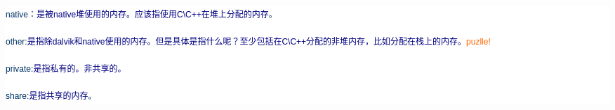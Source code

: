 </div>

<div
style="word-spacing:0px;font:14px/25px Arial, sans-serif, Helvetica, Tahoma;text-transform:none;color:#000000;text-indent:0px;white-space:normal;letter-spacing:normal;background-color:#ffffff;text-align:left;widows:2;orphans:2;webkit-text-size-adjust:auto;webkit-text-stroke-width:0px;">

<span style="font-size:12px;line-height:19px;white-space:nowrap;"><span
style="line-height:19px;"><span
style="color:#003366;line-height:21px;">native</span><span
style="color:#003366;line-height:21px;">：</span><span
style="color:#000080;line-height:21px;">是被native堆使用的内存。应该指使用C\\C++在堆上分配的</span></span></span><span
style="font-size:12px;line-height:19px;white-space:nowrap;"><span
style="color:#000080;line-height:21px;">内存</span><span
style="color:#003366;line-height:21px;">。</span></span>

</div>

<div
style="word-spacing:0px;font:14px/25px Arial, sans-serif, Helvetica, Tahoma;text-transform:none;color:#000000;text-indent:0px;white-space:normal;letter-spacing:normal;background-color:#ffffff;text-align:left;widows:2;orphans:2;webkit-text-size-adjust:auto;webkit-text-stroke-width:0px;">

<span style="font-size:12px;line-height:19px;white-space:nowrap;"><span
style="color:#003366;line-height:21px;">other:</span><span
style="color:#000080;line-height:21px;">是指除</span></span><span
style="font-size:12px;color:#000080;line-height:19px;white-space:nowrap;">dalvik和</span><span
style="font-size:12px;line-height:19px;white-space:nowrap;"><span
style="color:#000080;line-height:21px;">native使用的内存。但是具体是指什么呢？至少包括在C\\C++分配的非堆内存，比如分配在栈上的内存。</span><span
style="color:#ff6600;line-height:21px;">puzlle!</span></span>

</div>

<div
style="word-spacing:0px;font:14px/25px Arial, sans-serif, Helvetica, Tahoma;text-transform:none;color:#000000;text-indent:0px;white-space:normal;letter-spacing:normal;background-color:#ffffff;text-align:left;widows:2;orphans:2;webkit-text-size-adjust:auto;webkit-text-stroke-width:0px;">

<span style="font-size:12px;line-height:19px;white-space:nowrap;"><span
style="color:#003366;line-height:21px;"><span
style="line-height:21px;">private</span>:</span><span
style="color:#000080;line-height:21px;">是指私有的。非共享的。</span></span>

</div>

<div
style="word-spacing:0px;font:14px/25px Arial, sans-serif, Helvetica, Tahoma;text-transform:none;color:#000000;text-indent:0px;white-space:normal;letter-spacing:normal;background-color:#ffffff;text-align:left;widows:2;orphans:2;webkit-text-size-adjust:auto;webkit-text-stroke-width:0px;">

<span style="font-size:12px;line-height:19px;white-space:nowrap;"><span
style="color:#003366;line-height:21px;"><span
style="line-height:21px;">share</span>:</span><span
style="color:#000080;line-height:21px;">是指共享的内存</span><span
style="color:#003366;line-height:21px;">。</span></span>
